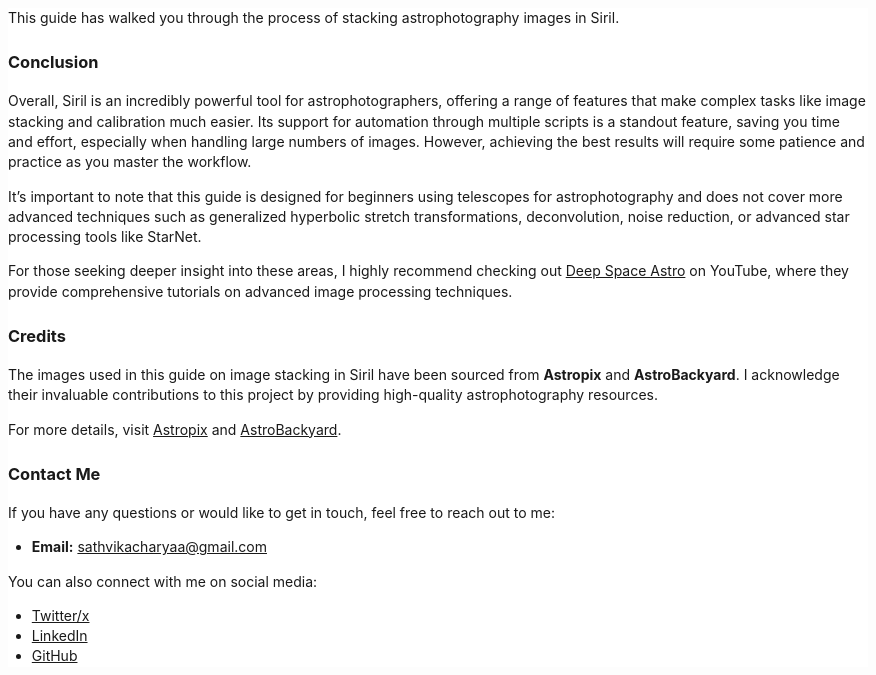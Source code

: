 This guide has walked you through the process of stacking astrophotography images in Siril.
  
### Conclusion
  
Overall, Siril is an incredibly powerful tool for astrophotographers, offering a range of features that make complex tasks like image stacking and calibration much easier. Its support for automation through multiple scripts is a standout feature, saving you time and effort, especially when handling large numbers of images. However, achieving the best results will require some patience and practice as you master the workflow.
  
It’s important to note that this guide is designed for beginners using telescopes for astrophotography and does not cover more advanced techniques such as generalized hyperbolic stretch transformations, deconvolution, noise reduction, or advanced star processing tools like StarNet. 
  
For those seeking deeper insight into these areas, I highly recommend checking out [Deep Space Astro](https://www.youtube.com/@DeepSpaceAstro ) on YouTube, where they provide comprehensive tutorials on advanced image processing techniques.
  
### Credits
The images used in this guide on image stacking in Siril have been sourced from **Astropix** and **AstroBackyard**. I acknowledge their invaluable contributions to this project by providing high-quality astrophotography resources.
  
For more details, visit [Astropix](https://www.astropix.com/ ) and [AstroBackyard](https://astrobackyard.com/ ).
  
### Contact Me
  
If you have any questions or would like to get in touch, feel free to reach out to me:
  
- **Email:** sathvikacharyaa@gmail.com
  
You can also connect with me on social media:
  
- [Twitter/x](https://x.com/sathvikacharyaa )
- [LinkedIn](https://www.linkedin.com/in/sathvikacharya )
- [GitHub](https://www.github.com/sathvikacharyaa )
  
  
  
  
  
  
  
  
  
  
  
  
  
  
  
  
  
  
  
  
  
